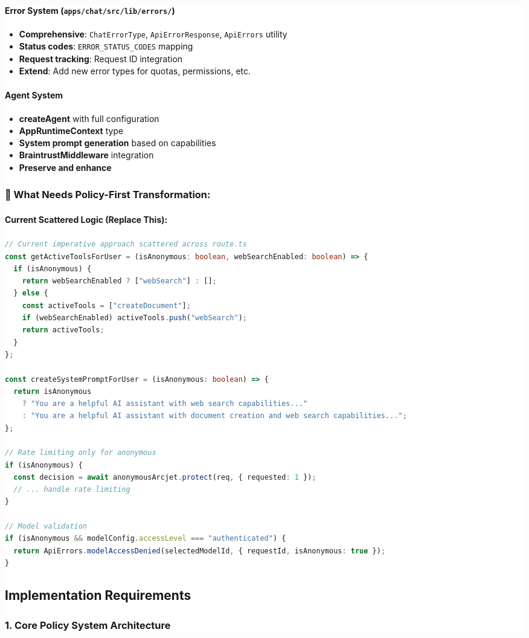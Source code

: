 #### Error System (`apps/chat/src/lib/errors/`)
- **Comprehensive**: `ChatErrorType`, `ApiErrorResponse`, `ApiErrors` utility
- **Status codes**: `ERROR_STATUS_CODES` mapping
- **Request tracking**: Request ID integration
- **Extend**: Add new error types for quotas, permissions, etc.

#### Agent System
- **createAgent** with full configuration
- **AppRuntimeContext** type
- **System prompt generation** based on capabilities
- **BraintrustMiddleware** integration
- **Preserve and enhance**

### 🔄 What Needs Policy-First Transformation:

#### Current Scattered Logic (Replace This):
```typescript
// Current imperative approach scattered across route.ts
const getActiveToolsForUser = (isAnonymous: boolean, webSearchEnabled: boolean) => {
  if (isAnonymous) {
    return webSearchEnabled ? ["webSearch"] : [];
  } else {
    const activeTools = ["createDocument"];
    if (webSearchEnabled) activeTools.push("webSearch");
    return activeTools;
  }
};

const createSystemPromptForUser = (isAnonymous: boolean) => {
  return isAnonymous 
    ? "You are a helpful AI assistant with web search capabilities..."
    : "You are a helpful AI assistant with document creation and web search capabilities...";
};

// Rate limiting only for anonymous
if (isAnonymous) {
  const decision = await anonymousArcjet.protect(req, { requested: 1 });
  // ... handle rate limiting
}

// Model validation  
if (isAnonymous && modelConfig.accessLevel === "authenticated") {
  return ApiErrors.modelAccessDenied(selectedModelId, { requestId, isAnonymous: true });
}
```

## Implementation Requirements

### 1. Core Policy System Architecture
